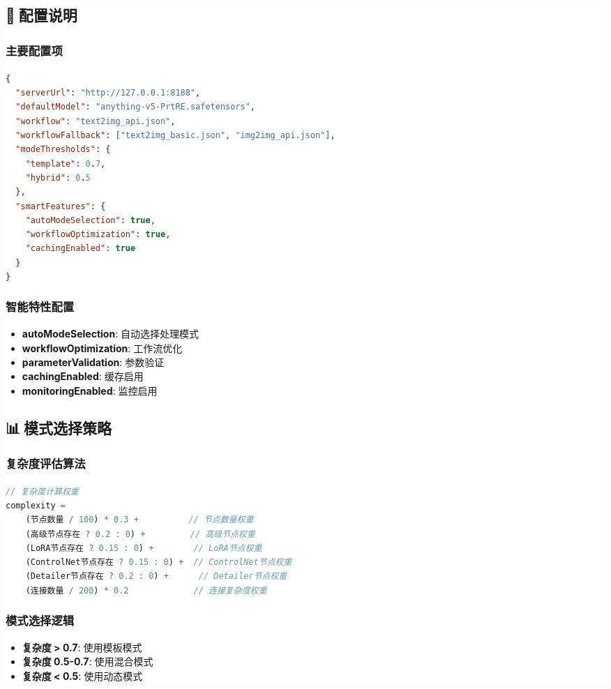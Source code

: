 ## 🔧 配置说明

### 主要配置项

```json
{
  "serverUrl": "http://127.0.0.1:8188",
  "defaultModel": "anything-v5-PrtRE.safetensors",
  "workflow": "text2img_api.json",
  "workflowFallback": ["text2img_basic.json", "img2img_api.json"],
  "modeThresholds": {
    "template": 0.7,
    "hybrid": 0.5
  },
  "smartFeatures": {
    "autoModeSelection": true,
    "workflowOptimization": true,
    "cachingEnabled": true
  }
}
```

### 智能特性配置

- **autoModeSelection**: 自动选择处理模式
- **workflowOptimization**: 工作流优化
- **parameterValidation**: 参数验证
- **cachingEnabled**: 缓存启用
- **monitoringEnabled**: 监控启用

## 📊 模式选择策略

### 复杂度评估算法

```javascript
// 复杂度计算权重
complexity = 
    (节点数量 / 100) * 0.3 +          // 节点数量权重
    (高级节点存在 ? 0.2 : 0) +         // 高级节点权重
    (LoRA节点存在 ? 0.15 : 0) +        // LoRA节点权重
    (ControlNet节点存在 ? 0.15 : 0) +  // ControlNet节点权重
    (Detailer节点存在 ? 0.2 : 0) +      // Detailer节点权重
    (连接数量 / 200) * 0.2             // 连接复杂度权重
```

### 模式选择逻辑

- **复杂度 > 0.7**: 使用模板模式
- **复杂度 0.5-0.7**: 使用混合模式
- **复杂度 < 0.5**: 使用动态模式
